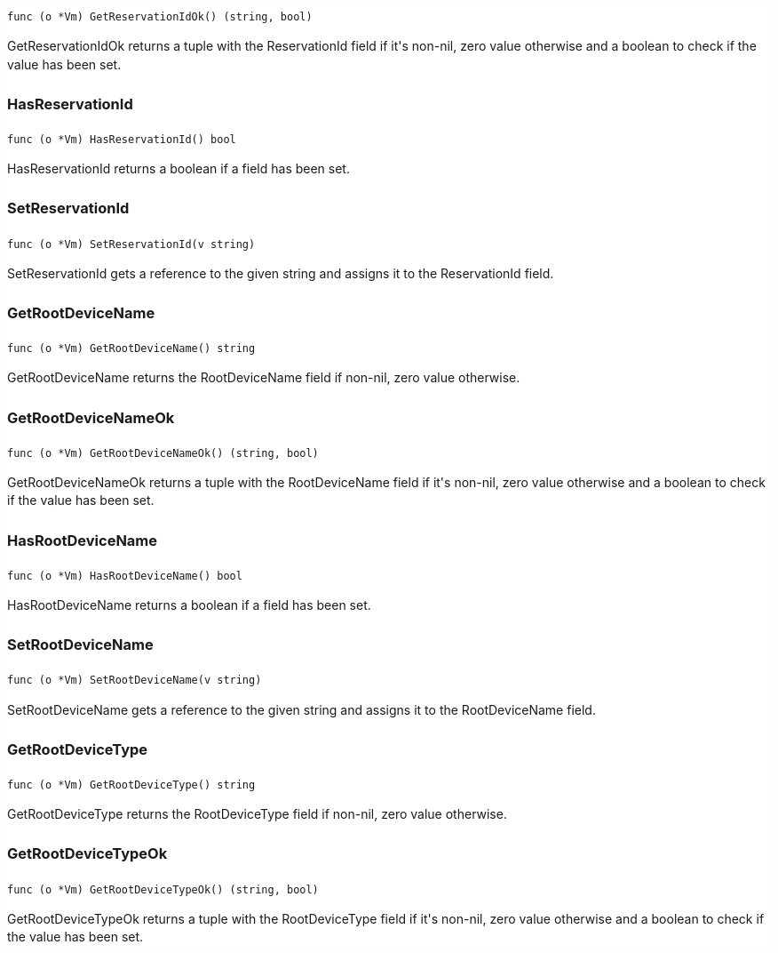 `func (o *Vm) GetReservationIdOk() (string, bool)`

GetReservationIdOk returns a tuple with the ReservationId field if it's non-nil, zero value otherwise
and a boolean to check if the value has been set.

### HasReservationId

`func (o *Vm) HasReservationId() bool`

HasReservationId returns a boolean if a field has been set.

### SetReservationId

`func (o *Vm) SetReservationId(v string)`

SetReservationId gets a reference to the given string and assigns it to the ReservationId field.

### GetRootDeviceName

`func (o *Vm) GetRootDeviceName() string`

GetRootDeviceName returns the RootDeviceName field if non-nil, zero value otherwise.

### GetRootDeviceNameOk

`func (o *Vm) GetRootDeviceNameOk() (string, bool)`

GetRootDeviceNameOk returns a tuple with the RootDeviceName field if it's non-nil, zero value otherwise
and a boolean to check if the value has been set.

### HasRootDeviceName

`func (o *Vm) HasRootDeviceName() bool`

HasRootDeviceName returns a boolean if a field has been set.

### SetRootDeviceName

`func (o *Vm) SetRootDeviceName(v string)`

SetRootDeviceName gets a reference to the given string and assigns it to the RootDeviceName field.

### GetRootDeviceType

`func (o *Vm) GetRootDeviceType() string`

GetRootDeviceType returns the RootDeviceType field if non-nil, zero value otherwise.

### GetRootDeviceTypeOk

`func (o *Vm) GetRootDeviceTypeOk() (string, bool)`

GetRootDeviceTypeOk returns a tuple with the RootDeviceType field if it's non-nil, zero value otherwise
and a boolean to check if the value has been set.
